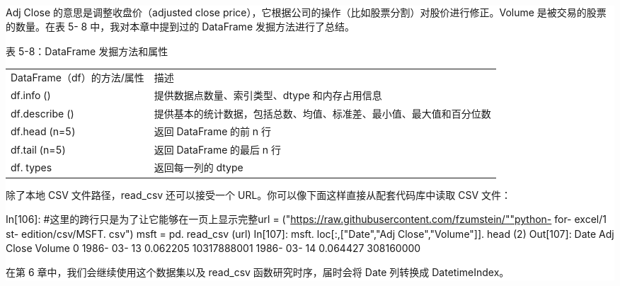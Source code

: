 Adj Close 的意思是调整收盘价（adjusted close price），它根据公司的操作（比如股票分割）对股价进行修正。Volume 是被交易的股票的数量。在表 5- 8 中，我对本章中提到过的 DataFrame 发掘方法进行了总结。

表 5-8：DataFrame 发掘方法和属性  

<table><tr><td>DataFrame（df）的方法/属性</td><td>描述</td></tr><tr><td>df.info ()</td><td>提供数据点数量、索引类型、dtype 和内存占用信息</td></tr><tr><td>df.describe ()</td><td>提供基本的统计数据，包括总数、均值、标准差、最小值、最大值和百分位数</td></tr><tr><td>df.head (n=5)</td><td>返回 DataFrame 的前 n 行</td></tr><tr><td>df.tail (n=5)</td><td>返回 DataFrame 的最后 n 行</td></tr><tr><td>df. types</td><td>返回每一列的 dtype</td></tr></table>

除了本地 CSV 文件路径，read_csv 还可以接受一个 URL。你可以像下面这样直接从配套代码库中读取 CSV 文件：

In[106]: #这里的跨行只是为了让它能够在一页上显示完整url  = ("https://raw.githubusercontent.com/fzumstein/""python- for- excel/1 st- edition/csv/MSFT. csv") msft  = pd. read_csv (url) In[107]: msft. loc[:,["Date","Adj Close","Volume"]]. head (2) Out[107]: Date Adj Close Volume 0 1986- 03- 13 0.062205 10317888001 1986- 03- 14 0.064427 308160000

在第 6 章中，我们会继续使用这个数据集以及 read_csv 函数研究时序，届时会将 Date 列转换成 DatetimeIndex。

